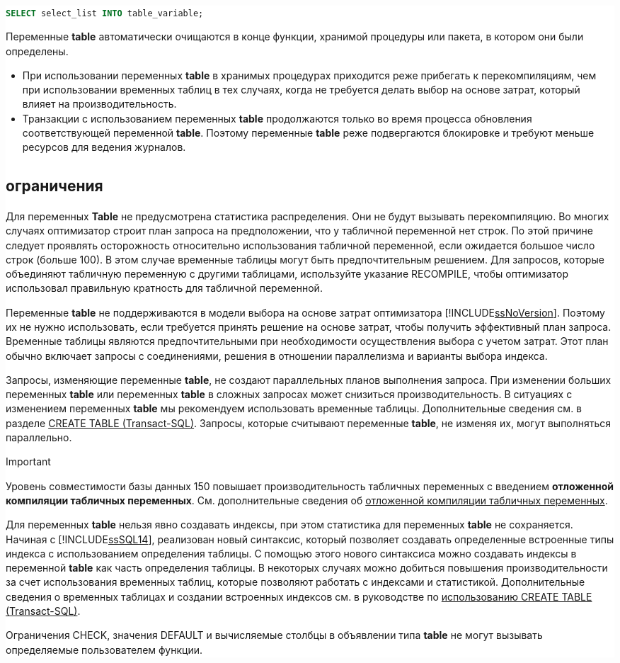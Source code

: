 ```sql
SELECT select_list INTO table_variable;
```
  
Переменные **table** автоматически очищаются в конце функции, хранимой процедуры или пакета, в котором они были определены.
  
-   При использовании переменных **table** в хранимых процедурах приходится реже прибегать к перекомпиляциям, чем при использовании временных таблиц в тех случаях, когда не требуется делать выбор на основе затрат, который влияет на производительность.  
-   Транзакции с использованием переменных **table** продолжаются только во время процесса обновления соответствующей переменной **table**. Поэтому переменные **table** реже подвергаются блокировке и требуют меньше ресурсов для ведения журналов.  
  
## <a name="limitations-and-restrictions"></a>ограничения
Для переменных **Table** не предусмотрена статистика распределения. Они не будут вызывать перекомпиляцию. Во многих случаях оптимизатор строит план запроса на предположении, что у табличной переменной нет строк. По этой причине следует проявлять осторожность относительно использования табличной переменной, если ожидается большое число строк (больше 100). В этом случае временные таблицы могут быть предпочтительным решением. Для запросов, которые объединяют табличную переменную с другими таблицами, используйте указание RECOMPILE, чтобы оптимизатор использовал правильную кратность для табличной переменной.
  
Переменные **table** не поддерживаются в модели выбора на основе затрат оптимизатора [!INCLUDE[ssNoVersion](../../includes/ssnoversion-md.md)]. Поэтому их не нужно использовать, если требуется принять решение на основе затрат, чтобы получить эффективный план запроса. Временные таблицы являются предпочтительными при необходимости осуществления выбора с учетом затрат. Этот план обычно включает запросы с соединениями, решения в отношении параллелизма и варианты выбора индекса.
  
Запросы, изменяющие переменные **table**, не создают параллельных планов выполнения запроса. При изменении больших переменных **table** или переменных **table** в сложных запросах может снизиться производительность. В ситуациях с изменением переменных **table** мы рекомендуем использовать временные таблицы. Дополнительные сведения см. в разделе [CREATE TABLE (Transact-SQL)](../../t-sql/statements/create-table-transact-sql.md). Запросы, которые считывают переменные **table**, не изменяя их, могут выполняться параллельно.

> [!IMPORTANT]
> Уровень совместимости базы данных 150 повышает производительность табличных переменных с введением **отложенной компиляции табличных переменных**.  См. дополнительные сведения об [отложенной компиляции табличных переменных](../../relational-databases/performance/intelligent-query-processing.md#table-variable-deferred-compilation).
>
  
Для переменных **table** нельзя явно создавать индексы, при этом статистика для переменных **table** не сохраняется. Начиная с [!INCLUDE[ssSQL14](../../includes/sssql14-md.md)], реализован новый синтаксис, который позволяет создавать определенные встроенные типы индекса с использованием определения таблицы.  С помощью этого нового синтаксиса можно создавать индексы в переменной **table** как часть определения таблицы. В некоторых случаях можно добиться повышения производительности за счет использования временных таблиц, которые позволяют работать с индексами и статистикой. Дополнительные сведения о временных таблицах и создании встроенных индексов см. в руководстве по [использованию CREATE TABLE &#40;Transact-SQL&#41;](../../t-sql/statements/create-table-transact-sql.md).

Ограничения CHECK, значения DEFAULT и вычисляемые столбцы в объявлении типа **table** не могут вызывать определяемые пользователем функции.
  